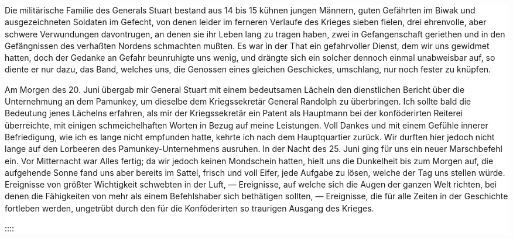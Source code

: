 
Die militärische Familie des Generals Stuart bestand aus 14 bis 15 kühnen jungen
Männern, guten Gefährten im Biwak und ausgezeichneten Soldaten im Gefecht, von
denen leider im ferneren Verlaufe des Krieges sieben fielen, drei ehrenvolle,
aber schwere Verwundungen davontrugen, an denen sie ihr Leben lang zu tragen
haben, zwei in Gefangenschaft geriethen und in den Gefängnissen des verhaßten
Nordens schmachten mußten. Es war in der That ein gefahrvoller Dienst, dem wir
uns gewidmet hatten, doch der Gedanke an Gefahr beunruhigte uns wenig, und
drängte sich ein solcher dennoch einmal unabweisbar auf, so diente er nur dazu,
das Band, welches uns, die Genossen eines gleichen Geschickes, umschlang, nur
noch fester zu knüpfen.

Am Morgen des 20. Juni übergab mir General Stuart mit einem bedeutsamen Lächeln
den dienstlichen Bericht über die Unternehmung an dem Pamunkey, um dieselbe dem
Kriegssekretär General Randolph zu überbringen. Ich sollte bald die Bedeutung
jenes Lächelns erfahren, als mir der Kriegssekretär ein Patent als Hauptmann bei
der konföderirten Reiterei überreichte, mit einigen schmeichelhaften Worten in
Bezug auf meine Leistungen. Voll Dankes und mit einem Gefühle innerer
Befriedigung, wie ich es lange nicht empfunden hatte, kehrte ich nach dem
Hauptquartier zurück. Wir durften hier jedoch nicht lange auf den Lorbeeren des
Pamunkey-Unternehmens ausruhen. In der Nacht des 25. Juni ging für uns ein neuer
Marschbefehl ein. Vor Mitternacht war Alles fertig; da wir jedoch keinen
Mondschein hatten, hielt uns die Dunkelheit bis zum Morgen auf, die aufgehende
Sonne fand uns aber bereits im Sattel, frisch und voll Eifer, jede Aufgabe zu
lösen, welche der Tag uns stellen würde. Ereignisse von größter Wichtigkeit
schwebten in der Luft, — Ereignisse, auf welche sich die Augen der ganzen Welt
richten, bei denen die Fähigkeiten von mehr als einem Befehlshaber sich
bethätigen sollten, — Ereignisse, die für alle Zeiten in der Geschichte
fortleben werden, ungetrübt durch den für die Konföderirten so traurigen Ausgang
des Krieges.

::::


[^0200]: [Unter der Bezeichnung „Meile“ sind hier stets „englische Meilen“ verstanden, von denen 4,61 auf eine geographische oder deutsche Meile gehen.]{.footnote}

[^0201]: [Diese Kuriere, meist junge, gewandte, leichte Reiter auf edeln Pferden, mit möglichst wenig Gepäck, versahen fast ausschließlich den Ordonnanzdienst im konföderirten Heere. Sie waren den Hauptquartieren zugetheilt, und zwar hatte bestimmungsmäßig der Obergeneral deren 60, jeder Korpsführer 12, der Divisionsführer 6, der Brigadeführer 3 zu seiner Verfügung. Sie führten nur, wenn sie in den betreffenden Hauptquartieren anwesend waren, Verpflegung mit sich, auf ihren Ritten war jeder Truppentheil, den sie darum angingen, verpflichtet, sie mit dem nöthigen Unterhalte für Mann und Pferd zu versehen. Die betreffenden Befehle erhielten sie stets schriftlich, und es führte deshalb jeder Truppenführer an seinem Sattel ein Täschchen mit sich, das Zettel enthielt, welche für die Abfassung solcher Befehle vorbereitet waren. (Scheibert, Der Bürgerkrieg in den Nordamerikanischen Staaten.) *Anm. d. Uebers.* ]{.footnote}

[^0202]: [Die Reiterei der Konföderirten hatte östlich Richmond in der Gegend der „sieben Fichten“ gestanden, bis nach Taylorsville am South-AnnaFlusse also einen Ritt von etwa sechs deutschen Meilen ausgeführt. Das Heer der Föderirten war gegen den Pamunkey-Fluß zurückgegangen und hatte große Magazine bei White-House, wo die von Richmond nach Osten führende Eisenbahn den genannten Fluß überschreitet. *Anm. d. Uebers.* ]{.footnote}

[^0203]: [Man möge es mir verzeihen, wenn ich hier den Wortlaut jenes Berichtes folgen lasse, insoweit derselbe sich auf meine Theilnahme an der Unternehmung bezog. General Stuart schrieb:<br /> „Unter denen, welche bei dem Unternehmen hervorragende Dienste leisteten, darf ich nicht vergessen, Heros v. Borcke zu nennen, früher bei den preußischen Brandenburger Dragonern, welcher sich durch Tapferkeit auszeichnete und sich die Bewunderung Aller erwarb, welche Zeugen seines Muthes und seiner militärischen Leistungen während des Unternehmens waren. Er verdient in hohem Maße eine Beförderung.“]{.footnote}

[^0204]: [In West-Point, einer am Hudson belegenen Stadt des Staates New-York, befindet sich die militärische Erziehungsanstalt der Vereinigten Staaten, deren ehemalige Zöglinge beim Ausbruch des Krieges größtentheils zu dem Heere der Konföderirten übergetreten waren.]{.footnote}
